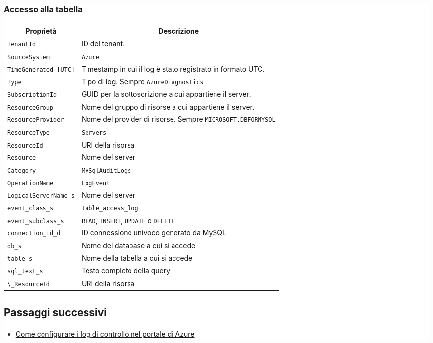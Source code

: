 ### <a name="table-access"></a>Accesso alla tabella

| **Proprietà** | **Descrizione** |
|---|---|
| `TenantId` | ID del tenant. |
| `SourceSystem` | `Azure` |
| `TimeGenerated [UTC]` | Timestamp in cui il log è stato registrato in formato UTC. |
| `Type` | Tipo di log. Sempre `AzureDiagnostics` |
| `SubscriptionId` | GUID per la sottoscrizione a cui appartiene il server. |
| `ResourceGroup` | Nome del gruppo di risorse a cui appartiene il server. |
| `ResourceProvider` | Nome del provider di risorse. Sempre `MICROSOFT.DBFORMYSQL` |
| `ResourceType` | `Servers` |
| `ResourceId` | URI della risorsa |
| `Resource` | Nome del server |
| `Category` | `MySqlAuditLogs` |
| `OperationName` | `LogEvent` |
| `LogicalServerName_s` | Nome del server |
| `event_class_s` | `table_access_log` |
| `event_subclass_s` | `READ`, `INSERT`, `UPDATE` o `DELETE` |
| `connection_id_d` | ID connessione univoco generato da MySQL |
| `db_s` | Nome del database a cui si accede |
| `table_s` | Nome della tabella a cui si accede |
| `sql_text_s` | Testo completo della query |
| `\_ResourceId` | URI della risorsa |

## <a name="next-steps"></a>Passaggi successivi

- [Come configurare i log di controllo nel portale di Azure](howto-configure-audit-logs-portal.md)